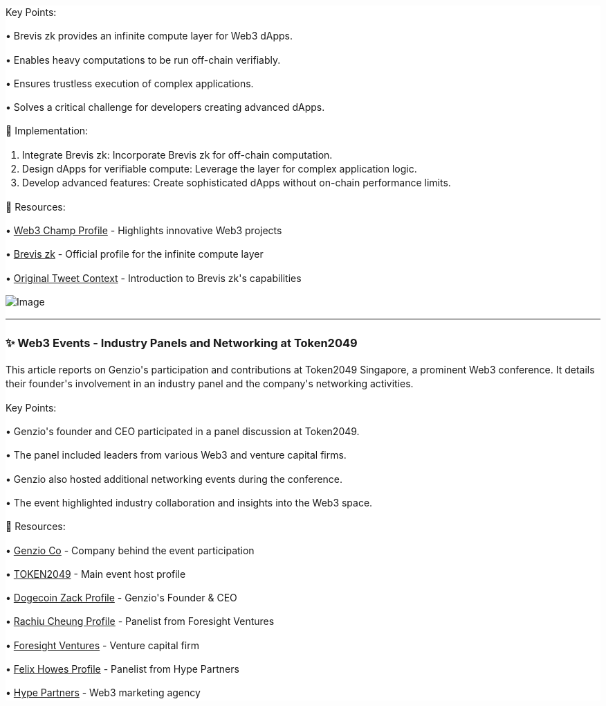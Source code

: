 Key Points:

• Brevis zk provides an infinite compute layer for Web3 dApps.

• Enables heavy computations to be run off-chain verifiably.

• Ensures trustless execution of complex applications.

• Solves a critical challenge for developers creating advanced dApps.


🚀 Implementation:
1. Integrate Brevis zk: Incorporate Brevis zk for off-chain computation.
2. Design dApps for verifiable compute: Leverage the layer for complex application logic.
3. Develop advanced features: Create sophisticated dApps without on-chain performance limits.

🔗 Resources:

• [Web3 Champ Profile](https://x.com/Web3_champ) - Highlights innovative Web3 projects

• [Brevis zk](https://x.com/brevis_zk) - Official profile for the infinite compute layer

• [Original Tweet Context](https://x.com/Web3_champ/status/1973993592315097435) - Introduction to Brevis zk's capabilities

![Image](https://pbs.twimg.com/media/G2UIsN7WcAADB1I?format=jpg&name=small)

---
### ✨ Web3 Events - Industry Panels and Networking at Token2049

This article reports on Genzio's participation and contributions at Token2049 Singapore, a prominent Web3 conference. It details their founder's involvement in an industry panel and the company's networking activities.

Key Points:

• Genzio's founder and CEO participated in a panel discussion at Token2049.

• The panel included leaders from various Web3 and venture capital firms.

• Genzio also hosted additional networking events during the conference.

• The event highlighted industry collaboration and insights into the Web3 space.


🔗 Resources:

• [Genzio Co](https://x.com/GenzioCo) - Company behind the event participation

• [TOKEN2049](https://x.com/token2049) - Main event host profile

• [Dogecoin Zack Profile](https://x.com/DogecoinZack) - Genzio's Founder & CEO

• [Rachiu Cheung Profile](https://x.com/rachiucheung) - Panelist from Foresight Ventures

• [Foresight Ventures](https://x.com/ForesightVen) - Venture capital firm

• [Felix Howes Profile](https://x.com/FelixHowes) - Panelist from Hype Partners

• [Hype Partners](https://x.com/hypepartners) - Web3 marketing agency
